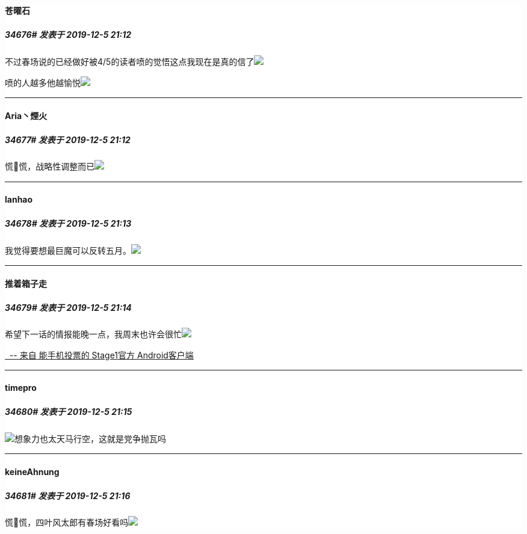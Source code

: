 ####  苍曜石  
##### 34676#       发表于 2019-12-5 21:12


不过春场说的已经做好被4/5的读者喷的觉悟这点我现在是真的信了<img src="https://static.saraba1st.com/image/smiley/face2017/067.png" referrerpolicy="no-referrer">

喷的人越多他越愉悦<img src="https://static.saraba1st.com/image/smiley/face2017/067.png" referrerpolicy="no-referrer">


-----

####  Aria丶煙火  
##### 34677#       发表于 2019-12-5 21:12


慌🔨慌，战略性调整而已<img src="https://static.saraba1st.com/image/smiley/face2017/018.png" referrerpolicy="no-referrer">


-----

####  lanhao  
##### 34678#       发表于 2019-12-5 21:13


我觉得要想最巨魔可以反转五月。<img src="https://static.saraba1st.com/image/smiley/face2017/067.png" referrerpolicy="no-referrer">


-----

####  推着箱子走  
##### 34679#       发表于 2019-12-5 21:14


希望下一话的情报能晚一点，我周末也许会很忙<img src="https://static.saraba1st.com/image/smiley/face2017/037.png" referrerpolicy="no-referrer">

[  -- 来自 能手机投票的 Stage1官方 Android客户端](https://www.coolapk.com/apk/140634)


-----

####  timepro  
##### 34680#       发表于 2019-12-5 21:15


<img src="https://static.saraba1st.com/image/smiley/face2017/001.png" referrerpolicy="no-referrer">想象力也太天马行空，这就是党争抛瓦吗


-----

####  keineAhnung  
##### 34681#       发表于 2019-12-5 21:16


慌🔨慌，四叶风太郎有春场好看吗<img src="https://static.saraba1st.com/image/smiley/face2017/067.png" referrerpolicy="no-referrer">
